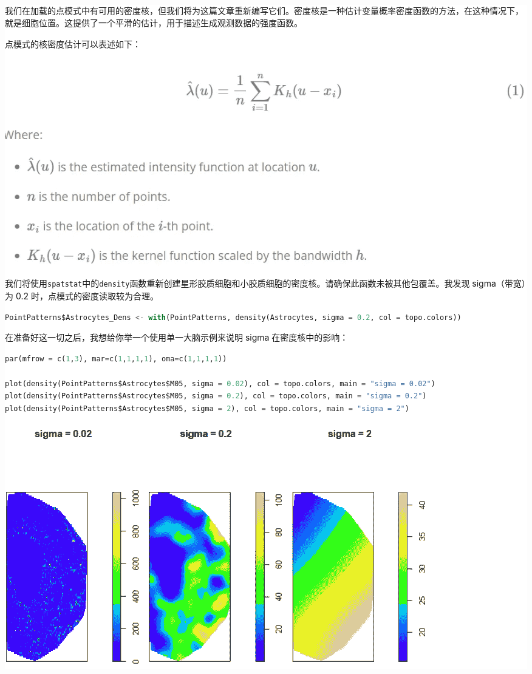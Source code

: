 我们在加载的点模式中有可用的密度核，但我们将为这篇文章重新编写它们。密度核是一种估计变量概率密度函数的方法，在这种情况下，就是细胞位置。这提供了一个平滑的估计，用于描述生成观测数据的强度函数。

点模式的核密度估计可以表述如下：

![](img/f4fe1e192c2108651bc83c4e80563ffd.png)

我们将使用`spatstat`中的`density`函数重新创建星形胶质细胞和小胶质细胞的密度核。请确保此函数未被其他包覆盖。我发现 sigma（带宽）为 0.2 时，点模式的密度读取较为合理。

```py
PointPatterns$Astrocytes_Dens <- with(PointPatterns, density(Astrocytes, sigma = 0.2, col = topo.colors))
```

在准备好这一切之后，我想给你举一个使用单一大脑示例来说明 sigma 在密度核中的影响：

```py
par(mfrow = c(1,3), mar=c(1,1,1,1), oma=c(1,1,1,1))

plot(density(PointPatterns$Astrocytes$M05, sigma = 0.02), col = topo.colors, main = "sigma = 0.02")
plot(density(PointPatterns$Astrocytes$M05, sigma = 0.2), col = topo.colors, main = "sigma = 0.2")
plot(density(PointPatterns$Astrocytes$M05, sigma = 2), col = topo.colors, main = "sigma = 2")
```

![](img/80a3138784acf26514e55584b6d3e98e.png)
